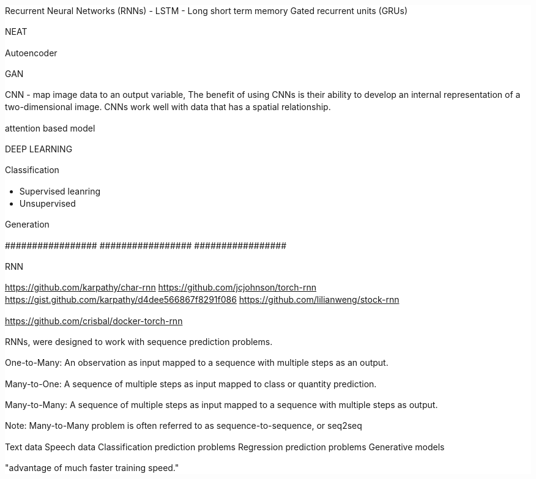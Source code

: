 Recurrent Neural Networks (RNNs) - 
  LSTM  - Long short term memory
  Gated recurrent units (GRUs) 


NEAT 

Autoencoder

GAN


CNN - map image data to an output variable, The benefit of using CNNs is their ability to develop an internal representation of a two-dimensional image. CNNs work well with data that has a spatial relationship.


attention based model



DEEP LEARNING


Classification
 - Supervised leanring
 - Unsupervised

Generation



#################
#################
#################

RNN

https://github.com/karpathy/char-rnn
https://github.com/jcjohnson/torch-rnn
https://gist.github.com/karpathy/d4dee566867f8291f086
https://github.com/lilianweng/stock-rnn

https://github.com/crisbal/docker-torch-rnn

RNNs, were designed to work with sequence prediction problems.

One-to-Many: An observation as input mapped to a sequence with multiple steps as an output.

Many-to-One: A sequence of multiple steps as input mapped to class or quantity prediction.

Many-to-Many: A sequence of multiple steps as input mapped to a sequence with multiple steps as output.

Note: Many-to-Many problem is often referred to as sequence-to-sequence, or seq2seq 

Text data
Speech data
Classification prediction problems
Regression prediction problems
Generative models


"advantage of much faster training speed."
